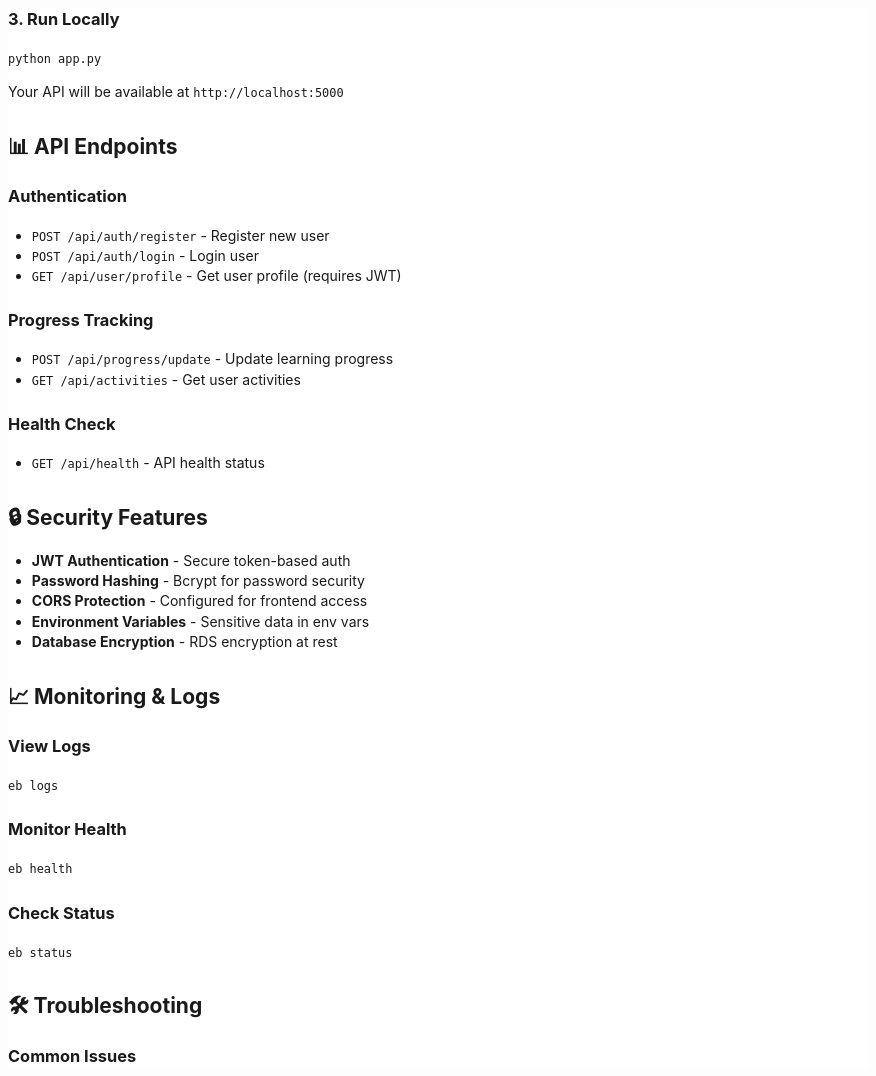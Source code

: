 ### 3. Run Locally

```bash
python app.py
```

Your API will be available at `http://localhost:5000`

## 📊 API Endpoints

### Authentication
- `POST /api/auth/register` - Register new user
- `POST /api/auth/login` - Login user
- `GET /api/user/profile` - Get user profile (requires JWT)

### Progress Tracking
- `POST /api/progress/update` - Update learning progress
- `GET /api/activities` - Get user activities

### Health Check
- `GET /api/health` - API health status

## 🔒 Security Features

- **JWT Authentication** - Secure token-based auth
- **Password Hashing** - Bcrypt for password security
- **CORS Protection** - Configured for frontend access
- **Environment Variables** - Sensitive data in env vars
- **Database Encryption** - RDS encryption at rest

## 📈 Monitoring & Logs

### View Logs
```bash
eb logs
```

### Monitor Health
```bash
eb health
```

### Check Status
```bash
eb status
```

## 🛠️ Troubleshooting

### Common Issues
